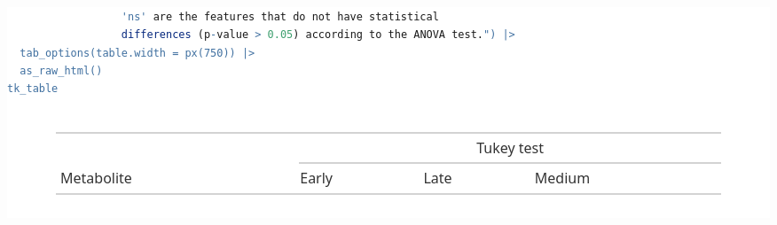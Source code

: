 ``` r
                  'ns' are the features that do not have statistical 
                  differences (p-value > 0.05) according to the ANOVA test.") |>
  tab_options(table.width = px(750)) |>
  as_raw_html()
tk_table
```

<div id="kwqjwdeddo" style="padding-left:0px;padding-right:0px;padding-top:10px;padding-bottom:10px;overflow-x:auto;overflow-y:auto;width:auto;height:auto;">
  
  <table class="gt_table" data-quarto-disable-processing="false" data-quarto-bootstrap="false" style="-webkit-font-smoothing: antialiased; -moz-osx-font-smoothing: grayscale; font-family: system-ui, 'Segoe UI', Roboto, Helvetica, Arial, sans-serif, 'Apple Color Emoji', 'Segoe UI Emoji', 'Segoe UI Symbol', 'Noto Color Emoji'; display: table; border-collapse: collapse; line-height: normal; margin-left: auto; margin-right: auto; color: #333333; font-size: 16px; font-weight: normal; font-style: normal; background-color: #FFFFFF; width: 750px; border-top-style: solid; border-top-width: 2px; border-top-color: #A8A8A8; border-right-style: none; border-right-width: 2px; border-right-color: #D3D3D3; border-bottom-style: solid; border-bottom-width: 2px; border-bottom-color: #A8A8A8; border-left-style: none; border-left-width: 2px; border-left-color: #D3D3D3;" width="750" bgcolor="#FFFFFF">
  <thead style="border-style: none;">
    <tr class="gt_col_headings gt_spanner_row" style="border-style: none; border-top-style: solid; border-top-width: 2px; border-top-color: #D3D3D3; border-bottom-width: 2px; border-bottom-color: #D3D3D3; border-left-style: none; border-left-width: 1px; border-left-color: #D3D3D3; border-right-style: none; border-right-width: 1px; border-right-color: #D3D3D3; border-bottom-style: hidden;">
      <th class="gt_col_heading gt_columns_bottom_border gt_left" rowspan="2" colspan="1" scope="col" id="Metabolite" style="border-style: none; color: #333333; background-color: #FFFFFF; font-size: 100%; font-weight: normal; text-transform: inherit; border-left-style: none; border-left-width: 1px; border-left-color: #D3D3D3; border-right-style: none; border-right-width: 1px; border-right-color: #D3D3D3; vertical-align: bottom; padding-top: 5px; padding-bottom: 6px; padding-left: 5px; padding-right: 5px; overflow-x: hidden; text-align: left;" bgcolor="#FFFFFF" valign="bottom" align="left">Metabolite</th>
      <th class="gt_center gt_columns_top_border gt_column_spanner_outer" rowspan="1" colspan="3" scope="colgroup" id="Tukey test" style="border-style: none; color: #333333; background-color: #FFFFFF; font-size: 100%; font-weight: normal; text-transform: inherit; padding-top: 0; padding-bottom: 0; padding-left: 4px; text-align: center; padding-right: 0;" bgcolor="#FFFFFF" align="center">
        <div class="gt_column_spanner" style="border-bottom-style: solid; border-bottom-width: 2px; border-bottom-color: #D3D3D3; vertical-align: bottom; padding-top: 5px; padding-bottom: 5px; overflow-x: hidden; display: inline-block; width: 100%;">Tukey test</div>
      </th>
    </tr>
    <tr class="gt_col_headings" style="border-style: none; border-top-style: solid; border-top-width: 2px; border-top-color: #D3D3D3; border-bottom-style: solid; border-bottom-width: 2px; border-bottom-color: #D3D3D3; border-left-style: none; border-left-width: 1px; border-left-color: #D3D3D3; border-right-style: none; border-right-width: 1px; border-right-color: #D3D3D3;">
      <th class="gt_col_heading gt_columns_bottom_border gt_left" rowspan="1" colspan="1" scope="col" id="Early" style="border-style: none; color: #333333; background-color: #FFFFFF; font-size: 100%; font-weight: normal; text-transform: inherit; border-left-style: none; border-left-width: 1px; border-left-color: #D3D3D3; border-right-style: none; border-right-width: 1px; border-right-color: #D3D3D3; vertical-align: bottom; padding-top: 5px; padding-bottom: 6px; padding-left: 5px; padding-right: 5px; overflow-x: hidden; text-align: left;" bgcolor="#FFFFFF" valign="bottom" align="left">Early</th>
      <th class="gt_col_heading gt_columns_bottom_border gt_left" rowspan="1" colspan="1" scope="col" id="Late" style="border-style: none; color: #333333; background-color: #FFFFFF; font-size: 100%; font-weight: normal; text-transform: inherit; border-left-style: none; border-left-width: 1px; border-left-color: #D3D3D3; border-right-style: none; border-right-width: 1px; border-right-color: #D3D3D3; vertical-align: bottom; padding-top: 5px; padding-bottom: 6px; padding-left: 5px; padding-right: 5px; overflow-x: hidden; text-align: left;" bgcolor="#FFFFFF" valign="bottom" align="left">Late</th>
      <th class="gt_col_heading gt_columns_bottom_border gt_left" rowspan="1" colspan="1" scope="col" id="Medium" style="border-style: none; color: #333333; background-color: #FFFFFF; font-size: 100%; font-weight: normal; text-transform: inherit; border-left-style: none; border-left-width: 1px; border-left-color: #D3D3D3; border-right-style: none; border-right-width: 1px; border-right-color: #D3D3D3; vertical-align: bottom; padding-top: 5px; padding-bottom: 6px; padding-left: 5px; padding-right: 5px; overflow-x: hidden; text-align: left;" bgcolor="#FFFFFF" valign="bottom" align="left">Medium</th>
    </tr>
  </thead>